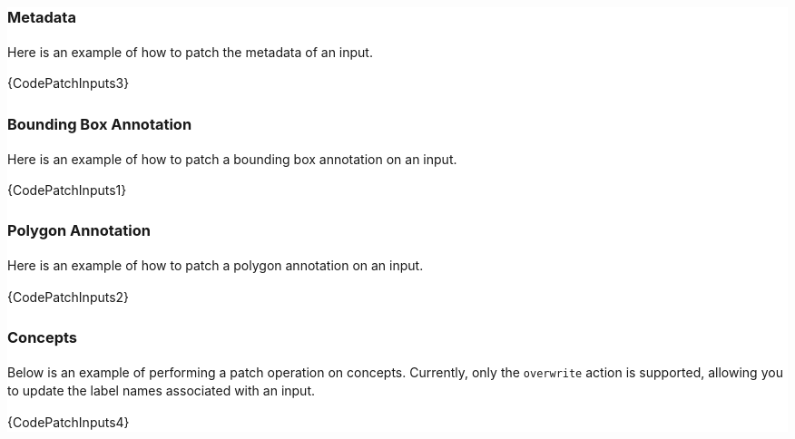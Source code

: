 ### Metadata 

Here is an example of how to patch the metadata of an input.

<Tabs>
<TabItem value="python" label="Python">
    <CodeBlock className="language-python">{CodePatchInputs3}</CodeBlock>
</TabItem>
</Tabs>

### Bounding Box Annotation

Here is an example of how to patch a bounding box annotation on an input.

<Tabs>
<TabItem value="python" label="Python">
    <CodeBlock className="language-python">{CodePatchInputs1}</CodeBlock>
</TabItem>
</Tabs>
                                       
### Polygon Annotation

Here is an example of how to patch a polygon annotation on an input.

<Tabs>
<TabItem value="python" label="Python">
    <CodeBlock className="language-python">{CodePatchInputs2}</CodeBlock>
</TabItem>
</Tabs>
  
### Concepts

Below is an example of performing a patch operation on concepts. Currently, only the `overwrite` action is supported, allowing you to update the label names associated with an input. 

<Tabs>
<TabItem value="python" label="Python">
    <CodeBlock className="language-python">{CodePatchInputs4}</CodeBlock>
</TabItem>
</Tabs> 

